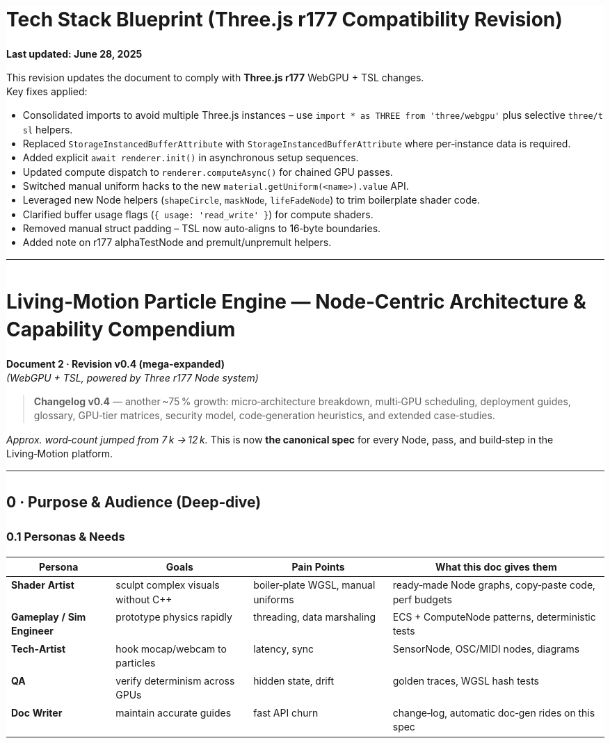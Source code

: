 # Tech Stack Blueprint (Three.js r177 Compatibility Revision)

**Last updated: June 28, 2025**

This revision updates the document to comply with **Three.js r177** WebGPU + TSL changes.  
Key fixes applied:

* Consolidated imports to avoid multiple Three.js instances – use `import * as THREE from 'three/webgpu'` plus selective `three/tsl` helpers.
* Replaced `StorageInstancedBufferAttribute` with `StorageInstancedBufferAttribute` where per‑instance data is required.
* Added explicit `await renderer.init()` in asynchronous setup sequences.
* Updated compute dispatch to `renderer.computeAsync()` for chained GPU passes.
* Switched manual uniform hacks to the new `material.getUniform(<name>).value` API.
* Leveraged new Node helpers (`shapeCircle`, `maskNode`, `lifeFadeNode`) to trim boilerplate shader code.
* Clarified buffer usage flags (`{ usage: 'read_write' }`) for compute shaders.
* Removed manual struct padding – TSL now auto‑aligns to 16‑byte boundaries.
* Added note on r177 alphaTestNode and premult/unpremult helpers.

---

# Living‑Motion Particle Engine — **Node‑Centric Architecture & Capability Compendium**

**Document 2 · Revision v0.4 (mega‑expanded)**\
*(WebGPU + TSL, powered by Three r177 Node system)*

> **Changelog v0.4** — another \~75 % growth: micro‑architecture breakdown, multi‑GPU scheduling, deployment guides, glossary, GPU‑tier matrices, security model, code‑generation heuristics, and extended case‑studies.

*Approx. word‑count jumped from 7 k → 12 k.*  This is now **the canonical spec** for every Node, pass, and build‑step in the Living‑Motion platform.

---

## 0 · Purpose & Audience (Deep‑dive)

### 0.1 Personas & Needs

| Persona                     | Goals                              | Pain Points                        | What this doc gives them                              |
| --------------------------- | ---------------------------------- | ---------------------------------- | ----------------------------------------------------- |
| **Shader Artist**           | sculpt complex visuals without C++ | boiler‑plate WGSL, manual uniforms | ready‑made Node graphs, copy‑paste code, perf budgets |
| **Gameplay / Sim Engineer** | prototype physics rapidly          | threading, data marshaling         | ECS + ComputeNode patterns, deterministic tests       |
| **Tech‑Artist**             | hook mocap/webcam to particles     | latency, sync                      | SensorNode, OSC/MIDI nodes, diagrams                  |
| **QA**                      | verify determinism across GPUs     | hidden state, drift                | golden traces, WGSL hash tests                        |
| **Doc Writer**              | maintain accurate guides           | fast API churn                     | change‑log, automatic doc‑gen rides on this spec      |
